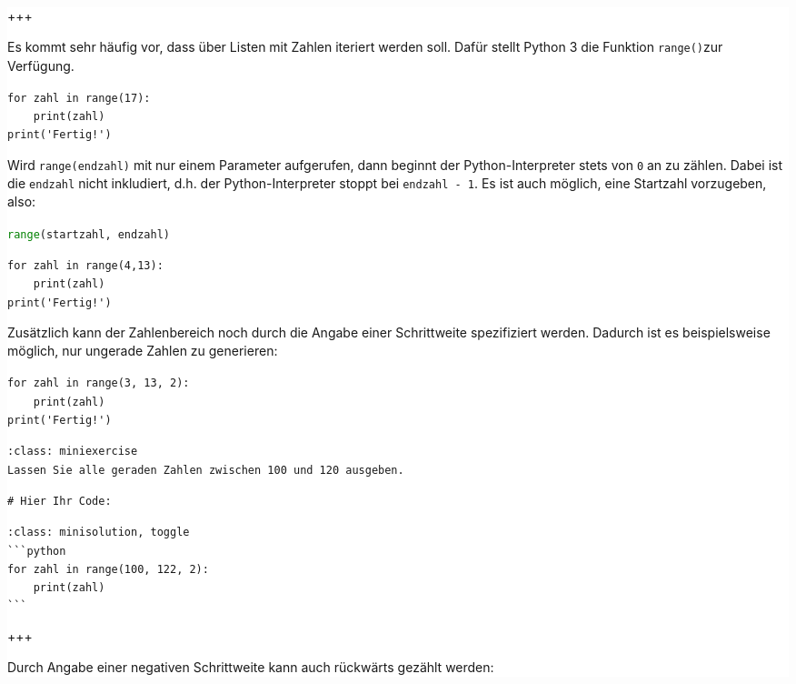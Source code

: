 +++

<iframe width="560" height="315" src="https://www.youtube.com/embed/ISo1uqLcVw8" title="YouTube video player" frameborder="0" allow="accelerometer; autoplay; clipboard-write; encrypted-media; gyroscope; picture-in-picture" allowfullscreen></iframe>

Es kommt sehr häufig vor, dass über Listen mit Zahlen iteriert werden soll.
Dafür stellt Python 3 die Funktion `range()`zur Verfügung.

```{code-cell} ipython3
for zahl in range(17):
    print(zahl)
print('Fertig!')
```

Wird `range(endzahl)` mit nur einem Parameter aufgerufen, dann beginnt der
Python-Interpreter stets von `0` an zu zählen. Dabei ist die `endzahl` nicht
inkludiert, d.h. der Python-Interpreter stoppt bei `endzahl - 1`. Es ist auch
möglich, eine Startzahl vorzugeben, also:

```python
range(startzahl, endzahl)
```

```{code-cell} ipython3
for zahl in range(4,13):
    print(zahl)
print('Fertig!')
```

Zusätzlich kann der Zahlenbereich noch durch die Angabe einer Schrittweite
spezifiziert werden. Dadurch ist es beispielsweise möglich, nur ungerade Zahlen
zu generieren:

```{code-cell} ipython3
for zahl in range(3, 13, 2):
    print(zahl)
print('Fertig!')
```

```{admonition} Mini-Übung
:class: miniexercise 
Lassen Sie alle geraden Zahlen zwischen 100 und 120 ausgeben.
```

```{code-cell} ipython3
# Hier Ihr Code:
```

````{admonition} Lösung
:class: minisolution, toggle
```python
for zahl in range(100, 122, 2):
    print(zahl)
```
````

+++

Durch Angabe einer negativen Schrittweite kann auch rückwärts gezählt werden:
